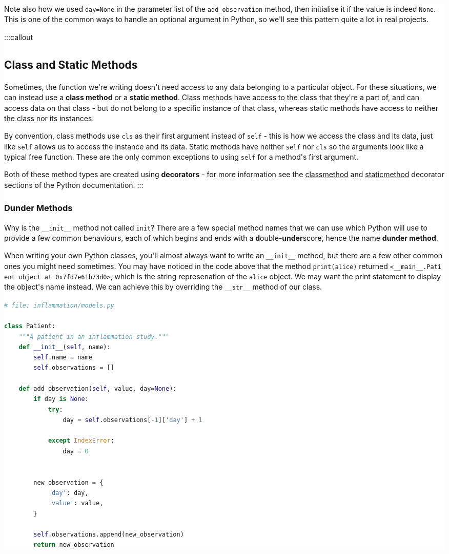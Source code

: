 Note also how we used `day=None` in the parameter list of the `add_observation` method, then initialise it if the value is indeed `None`.
This is one of the common ways to handle an optional argument in Python, so we'll see this pattern quite a lot in real projects.

:::callout

## Class and Static Methods

Sometimes, the function we're writing doesn't need access to any data belonging to a particular object.
For these situations, we can instead use a **class method** or a **static method**.
Class methods have access to the class that they're a part of, and can access data on that class - but do not belong to a specific instance of that class, whereas static methods have access to neither the class nor its instances.

By convention, class methods use `cls` as their first argument instead of `self` - this is how we access the class and its data, just like `self` allows us to access the instance and its data.
Static methods have neither `self` nor `cls` so the arguments look like a typical free function.
These are the only common exceptions to using `self` for a method's first argument.

Both of these method types are created using **decorators** - for more information see the [classmethod](https://docs.python.org/3/library/functions.html#classmethod) and [staticmethod](https://docs.python.org/3/library/functions.html#staticmethod) decorator sections of the Python documentation.
:::

### Dunder Methods

Why is the `__init__` method not called `init`?
There are a few special method names that we can use which Python will use to provide a few common behaviours, each of which begins and ends with a **d**ouble-**under**score, hence the name **dunder method**.

When writing your own Python classes, you'll almost always want to write an `__init__` method, but there are a few other common ones you might need sometimes. You may have noticed in the code above that the method `print(alice)` returned `<__main__.Patient object at 0x7fd7e61b73d0>`, which is the string represenation of the `alice` object. We
may want the print statement to display the object's name instead. We can achieve this by overriding the `__str__` method of our class.

~~~ python
# file: inflammation/models.py

class Patient:
    """A patient in an inflammation study."""
    def __init__(self, name):
        self.name = name
        self.observations = []

    def add_observation(self, value, day=None):
        if day is None:
            try:
                day = self.observations[-1]['day'] + 1

            except IndexError:
                day = 0


        new_observation = {
            'day': day,
            'value': value,
        }

        self.observations.append(new_observation)
        return new_observation

~~~